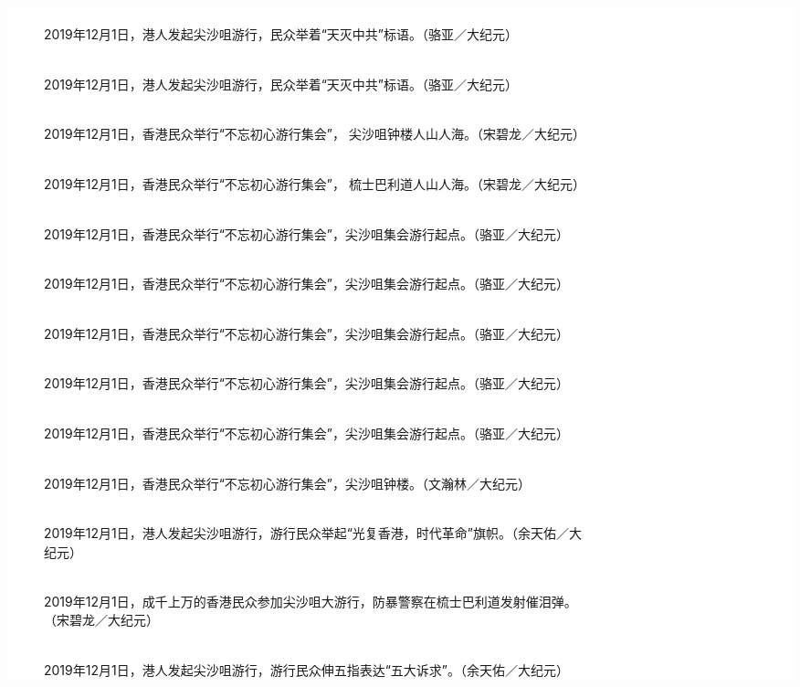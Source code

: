 <figure id="attachment_11693042" style="width: 600px" class="wp-caption aligncenter"><ahref="https://i.epochtimes.com/assets/uploads/2019/12/1912010409461501.jpg"><img class="size-large wp-image-11693042" title="" src="https://i.epochtimes.com/assets/uploads/2019/12/1912010409461501-600x338.jpg" alt="" width="600" b="338" /></a><figcaption class="wp-caption-text">2019年12月1日，港人发起尖沙咀游行，民众举着“天灭中共”标语。（骆亚／大纪元）</figcaption></figure>
<figure id="attachment_11693043" style="width: 600px" class="wp-caption aligncenter"><ahref="https://i.epochtimes.com/assets/uploads/2019/12/1912010409191501.jpg"><img class="size-large wp-image-11693043" title="" src="https://i.epochtimes.com/assets/uploads/2019/12/1912010409191501-600x338.jpg" alt="" width="600" b="338" /></a><figcaption class="wp-caption-text">2019年12月1日，港人发起尖沙咀游行，民众举着“天灭中共”标语。（骆亚／大纪元）</figcaption></figure>
<figure id="attachment_11693018" style="width: 600px" class="wp-caption aligncenter"><ahref="https://i.epochtimes.com/assets/uploads/2019/12/1912010358242188.jpg"><img class="size-large wp-image-11693018" title="" src="https://i.epochtimes.com/assets/uploads/2019/12/1912010358242188-600x399.jpg" alt="" width="600" b="399" /></a><figcaption class="wp-caption-text">2019年12月1日，香港民众举行“不忘初心游行集会”， 尖沙咀钟楼人山人海。（宋碧龙／大纪元）</figcaption></figure>
<figure id="attachment_11693044" style="width: 600px" class="wp-caption aligncenter"><ahref="https://i.epochtimes.com/assets/uploads/2019/12/1912010358202188.jpg"><img class="wp-image-11693044 size-large" src="https://i.epochtimes.com/assets/uploads/2019/12/1912010358202188-600x399.jpg" alt="" width="600" b="399" /></a><figcaption class="wp-caption-text">2019年12月1日，香港民众举行“不忘初心游行集会”， 梳士巴利道人山人海。（宋碧龙／大纪元）</figcaption></figure>
<figure id="attachment_11693054" style="width: 600px" class="wp-caption aligncenter"><ahref="https://i.epochtimes.com/assets/uploads/2019/12/1912010322442188.jpg"><img class="size-large wp-image-11693054" title="" src="https://i.epochtimes.com/assets/uploads/2019/12/1912010322442188-600x450.jpg" alt="" width="600" b="450" /></a><figcaption class="wp-caption-text">2019年12月1日，香港民众举行“不忘初心游行集会”，尖沙咀集会游行起点。（骆亚／大纪元）</figcaption></figure>
<figure id="attachment_11693055" style="width: 600px" class="wp-caption aligncenter"><ahref="https://i.epochtimes.com/assets/uploads/2019/12/1912010322382188.jpg"><img class="size-large wp-image-11693055" title="" src="https://i.epochtimes.com/assets/uploads/2019/12/1912010322382188-600x450.jpg" alt="" width="600" b="450" /></a><figcaption class="wp-caption-text">2019年12月1日，香港民众举行“不忘初心游行集会”，尖沙咀集会游行起点。（骆亚／大纪元）</figcaption></figure>
<figure id="attachment_11693056" style="width: 600px" class="wp-caption aligncenter"><ahref="https://i.epochtimes.com/assets/uploads/2019/12/1912010322232188.jpg"><img class="size-large wp-image-11693056" title="" src="https://i.epochtimes.com/assets/uploads/2019/12/1912010322232188-600x450.jpg" alt="" width="600" b="450" /></a><figcaption class="wp-caption-text">2019年12月1日，香港民众举行“不忘初心游行集会”，尖沙咀集会游行起点。（骆亚／大纪元）</figcaption></figure>
<figure id="attachment_11693057" style="width: 600px" class="wp-caption aligncenter"><ahref="https://i.epochtimes.com/assets/uploads/2019/12/1912010322172188.jpg"><img class="size-large wp-image-11693057" title="" src="https://i.epochtimes.com/assets/uploads/2019/12/1912010322172188-600x450.jpg" alt="" width="600" b="450" /></a><figcaption class="wp-caption-text">2019年12月1日，香港民众举行“不忘初心游行集会”，尖沙咀集会游行起点。（骆亚／大纪元）</figcaption></figure>
<figure id="attachment_11693058" style="width: 600px" class="wp-caption aligncenter"><ahref="https://i.epochtimes.com/assets/uploads/2019/12/1912010322132188.jpg"><img class="size-large wp-image-11693058" title="" src="https://i.epochtimes.com/assets/uploads/2019/12/1912010322132188-600x450.jpg" alt="" width="600" b="450" /></a><figcaption class="wp-caption-text">2019年12月1日，香港民众举行“不忘初心游行集会”，尖沙咀集会游行起点。（骆亚／大纪元）</figcaption></figure>
<figure id="attachment_11693059" style="width: 600px" class="wp-caption aligncenter"><ahref="https://i.epochtimes.com/assets/uploads/2019/12/1912010313452188.jpg"><img class="size-large wp-image-11693059" title="" src="https://i.epochtimes.com/assets/uploads/2019/12/1912010313452188-600x450.jpg" alt="" width="600" b="450" /></a><figcaption class="wp-caption-text">2019年12月1日，香港民众举行“不忘初心游行集会”，尖沙咀钟楼。（文瀚林／大纪元）</figcaption></figure>
<figure id="attachment_11692978" style="width: 600px" class="wp-caption aligncenter"><ahref="https://i.epochtimes.com/assets/uploads/2019/12/1912010423381501.jpg"><img class="size-large wp-image-11692978" title="" src="https://i.epochtimes.com/assets/uploads/2019/12/1912010423381501-600x399.jpg" alt="" width="600" b="399" /></a><figcaption class="wp-caption-text">2019年12月1日，港人发起尖沙咀游行，游行民众举起“光复香港，时代革命”旗帜。（余天佑／大纪元）</figcaption></figure>
<figure id="attachment_11692952" style="width: 600px" class="wp-caption aligncenter"><ahref="https://i.epochtimes.com/assets/uploads/2019/12/1912010520311501.jpg"><img class="size-large wp-image-11692952" title="" src="https://i.epochtimes.com/assets/uploads/2019/12/1912010520311501-600x399.jpg" alt="" width="600" b="399" /></a><figcaption class="wp-caption-text">2019年12月1日，成千上万的香港民众参加<ahref="/gb/tag/%E5%B0%96%E6%B2%99%E5%92%80%E5%A4%A7%E6%B8%B8%E8%A1%8C.md#1">尖沙咀大游行</a>，防暴警察在梳士巴利道发射催泪弹。（宋碧龙／大纪元）</figcaption></figure>
<figure id="attachment_11692977" style="width: 600px" class="wp-caption aligncenter"><ahref="https://i.epochtimes.com/assets/uploads/2019/12/1912010423411501.jpg"><img class="size-large wp-image-11692977" title="" src="https://i.epochtimes.com/assets/uploads/2019/12/1912010423411501-600x399.jpg" alt="" width="600" b="399" /></a><figcaption class="wp-caption-text">2019年12月1日，港人发起尖沙咀游行，游行民众伸五指表达“五大诉求”。（余天佑／大纪元）</figcaption></figure>